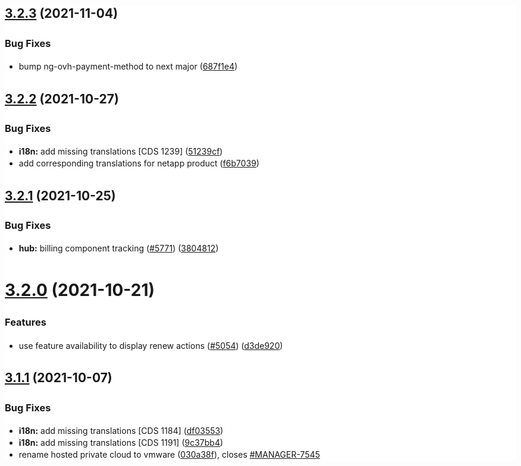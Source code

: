 

## [3.2.3](https://github.com/ovh/manager/compare/@ovh-ux/manager-hub@3.2.2...@ovh-ux/manager-hub@3.2.3) (2021-11-04)


### Bug Fixes

* bump ng-ovh-payment-method to next major ([687f1e4](https://github.com/ovh/manager/commit/687f1e47daefb5c19563c5c434fa281a70be9049))



## [3.2.2](https://github.com/ovh/manager/compare/@ovh-ux/manager-hub@3.2.1...@ovh-ux/manager-hub@3.2.2) (2021-10-27)


### Bug Fixes

* **i18n:** add missing translations [CDS 1239] ([51239cf](https://github.com/ovh/manager/commit/51239cfb10e50f2d78aa4b42ae07d8e6a2021bc7))
* add corresponding translations for netapp product ([f6b7039](https://github.com/ovh/manager/commit/f6b70399ae82b7c8a091a18a8d71d387c3043674))



## [3.2.1](https://github.com/ovh/manager/compare/@ovh-ux/manager-hub@3.2.0...@ovh-ux/manager-hub@3.2.1) (2021-10-25)


### Bug Fixes

* **hub:** billing component tracking ([#5771](https://github.com/ovh/manager/issues/5771)) ([3804812](https://github.com/ovh/manager/commit/3804812f6166cf14c0310f3ee81121c6fc7732f2))



# [3.2.0](https://github.com/ovh/manager/compare/@ovh-ux/manager-hub@3.1.1...@ovh-ux/manager-hub@3.2.0) (2021-10-21)


### Features

* use feature availability to display renew actions ([#5054](https://github.com/ovh/manager/issues/5054)) ([d3de920](https://github.com/ovh/manager/commit/d3de92098fea3aa35d06cc9f9308bd330ee2bd7e))



## [3.1.1](https://github.com/ovh/manager/compare/@ovh-ux/manager-hub@3.1.0...@ovh-ux/manager-hub@3.1.1) (2021-10-07)


### Bug Fixes

* **i18n:** add missing translations [CDS 1184] ([df03553](https://github.com/ovh/manager/commit/df035537b0d5271384d1cddb582d583279e15318))
* **i18n:** add missing translations [CDS 1191] ([9c37bb4](https://github.com/ovh/manager/commit/9c37bb4748eebfdbe0a5e40f5593dede2afab073))
* rename hosted private cloud to vmware ([030a38f](https://github.com/ovh/manager/commit/030a38f1421c52a86bc43c482a8c99fd912e69ad)), closes [#MANAGER-7545](https://github.com/ovh/manager/issues/MANAGER-7545)
